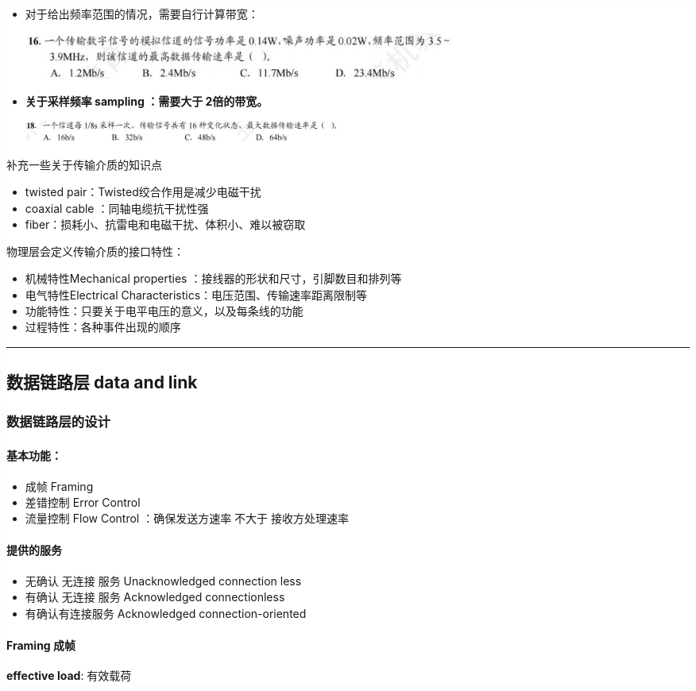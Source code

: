 - 对于给出频率范围的情况，需要自行计算带宽：

  <img src="./note.assets/image-20241230204830821.png" alt="image-20241230204830821" style="zoom:67%;" />

- **关于采样频率 sampling ：需要大于 2倍的带宽。**

  <img src="./note.assets/image-20241230205152269.png" alt="image-20241230205152269" style="zoom:50%;" />

补充一些关于传输介质的知识点

- twisted pair：Twisted绞合作用是减少电磁干扰
- coaxial cable ：同轴电缆抗干扰性强
- fiber：损耗小、抗雷电和电磁干扰、体积小、难以被窃取

物理层会定义传输介质的接口特性：

- 机械特性Mechanical properties ：接线器的形状和尺寸，引脚数目和排列等
- 电气特性Electrical Characteristics：电压范围、传输速率距离限制等
- 功能特性：只要关于电平电压的意义，以及每条线的功能
- 过程特性：各种事件出现的顺序

***









## 数据链路层 data and link

### 数据链路层的设计

#### 基本功能：

- 成帧 Framing 
- 差错控制 Error Control
- 流量控制 Flow Control ：确保发送方速率 不大于 接收方处理速率

#### 提供的服务

- 无确认 无连接 服务 Unacknowledged connection less
- 有确认 无连接 服务 Acknowledged connectionless
- 有确认有连接服务 Acknowledged connection-oriented

#### Framing 成帧

**effective load**: 有效载荷
